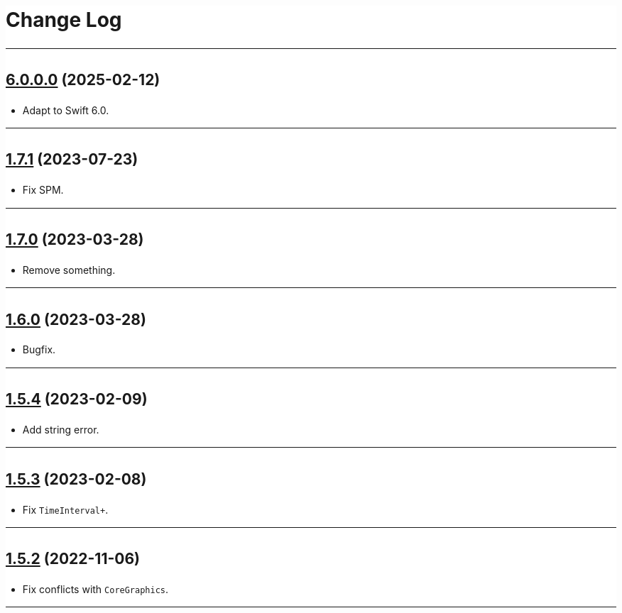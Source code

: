 # Change Log

-----

## [6.0.0.0](https://github.com/EFPrefix/EFFoundation/releases/tag/6.0.0.0) (2025-02-12)

- Adapt to Swift 6.0.

---

## [1.7.1](https://github.com/EFPrefix/EFFoundation/releases/tag/1.7.1) (2023-07-23)

- Fix SPM.

---

## [1.7.0](https://github.com/EFPrefix/EFFoundation/releases/tag/1.7.0) (2023-03-28)

- Remove something.

---

## [1.6.0](https://github.com/EFPrefix/EFFoundation/releases/tag/1.6.0) (2023-03-28)

- Bugfix.

---

## [1.5.4](https://github.com/EFPrefix/EFFoundation/releases/tag/1.5.4) (2023-02-09)

- Add string error.

---

## [1.5.3](https://github.com/EFPrefix/EFFoundation/releases/tag/1.5.3) (2023-02-08)

- Fix `TimeInterval+`.

---

## [1.5.2](https://github.com/EFPrefix/EFFoundation/releases/tag/1.5.2) (2022-11-06)

- Fix conflicts with `CoreGraphics`.

---